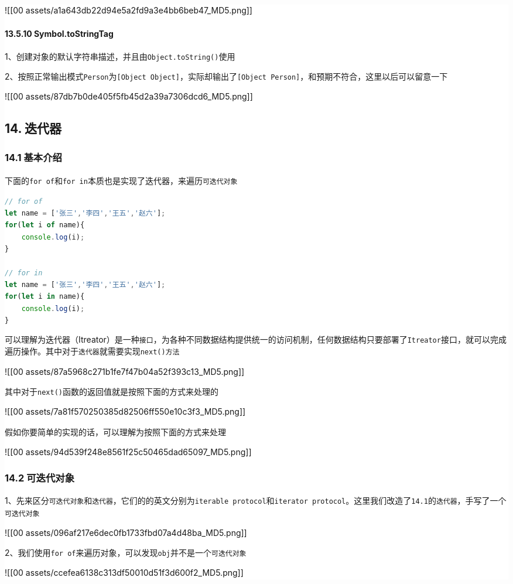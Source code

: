 ![[00 assets/a1a643db22d94e5a2fd9a3e4bb6beb47_MD5.png]]

#### 13.5.10 Symbol.toStringTag

1、创建对象的默认字符串描述，并且由`Object.toString()`使用

2、按照正常输出模式`Person`为`[Object Object]`，实际却输出了`[Object Person]`，和预期不符合，这里以后可以留意一下

![[00 assets/87db7b0de405f5fb45d2a39a7306dcd6_MD5.png]]

## 14. 迭代器

### 14.1 基本介绍

下面的`for of`和`for in`本质也是实现了迭代器，来遍历`可迭代对象`

```javascript
// for of
let name = ['张三','李四','王五','赵六'];
for(let i of name){
	console.log(i);
}

// for in
let name = ['张三','李四','王五','赵六'];
for(let i in name){
	console.log(i);
}
```

可以理解为迭代器（Itreator）是一种`接口`，为各种不同数据结构提供统一的访问机制，任何数据结构只要部署了`Itreator`接口，就可以完成遍历操作。其中对于`迭代器`就需要实现`next()方法`

![[00 assets/87a5968c271b1fe7f47b04a52f393c13_MD5.png]]

其中对于`next()`函数的返回值就是按照下面的方式来处理的

![[00 assets/7a81f570250385d82506ff550e10c3f3_MD5.png]]

假如你要简单的实现的话，可以理解为按照下面的方式来处理

![[00 assets/94d539f248e8561f25c50465dad65097_MD5.png]]

### 14.2 可迭代对象

1、先来区分`可迭代对象`和`迭代器`，它们的的英文分别为`iterable protocol`和`iterator protocol`。这里我们改造了`14.1`的`迭代器`，手写了一个`可迭代对象`

![[00 assets/096af217e6dec0fb1733fbd07a4d48ba_MD5.png]]

2、我们使用`for of`来遍历对象，可以发现`obj`并不是一个`可迭代对象`

![[00 assets/ccefea6138c313df50010d51f3d600f2_MD5.png]]


  [name + " zs"]: "key可以拼接",